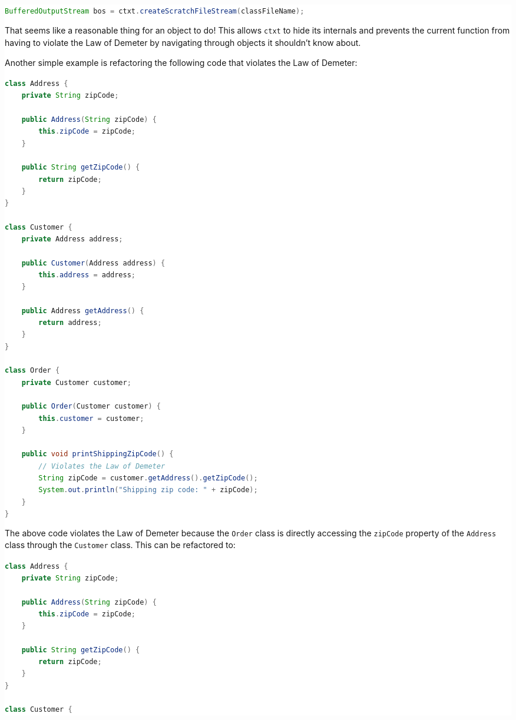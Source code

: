 ```java
BufferedOutputStream bos = ctxt.createScratchFileStream(classFileName);
```

That seems like a reasonable thing for an object to do! This allows `ctxt` to hide its internals and prevents the current function from having to violate the Law of Demeter by navigating through objects it shouldn’t know about.

Another simple example is refactoring the following code that violates the Law of Demeter:

```java
class Address {
    private String zipCode;

    public Address(String zipCode) {
        this.zipCode = zipCode;
    }

    public String getZipCode() {
        return zipCode;
    }
}

class Customer {
    private Address address;

    public Customer(Address address) {
        this.address = address;
    }

    public Address getAddress() {
        return address;
    }
}

class Order {
    private Customer customer;

    public Order(Customer customer) {
        this.customer = customer;
    }

    public void printShippingZipCode() {
        // Violates the Law of Demeter
        String zipCode = customer.getAddress().getZipCode();
        System.out.println("Shipping zip code: " + zipCode);
    }
}
```

The above code violates the Law of Demeter because the `Order` class is directly accessing the `zipCode` property of the `Address` class through the `Customer` class. This can be refactored to:

```java
class Address {
    private String zipCode;

    public Address(String zipCode) {
        this.zipCode = zipCode;
    }

    public String getZipCode() {
        return zipCode;
    }
}

class Customer {
```